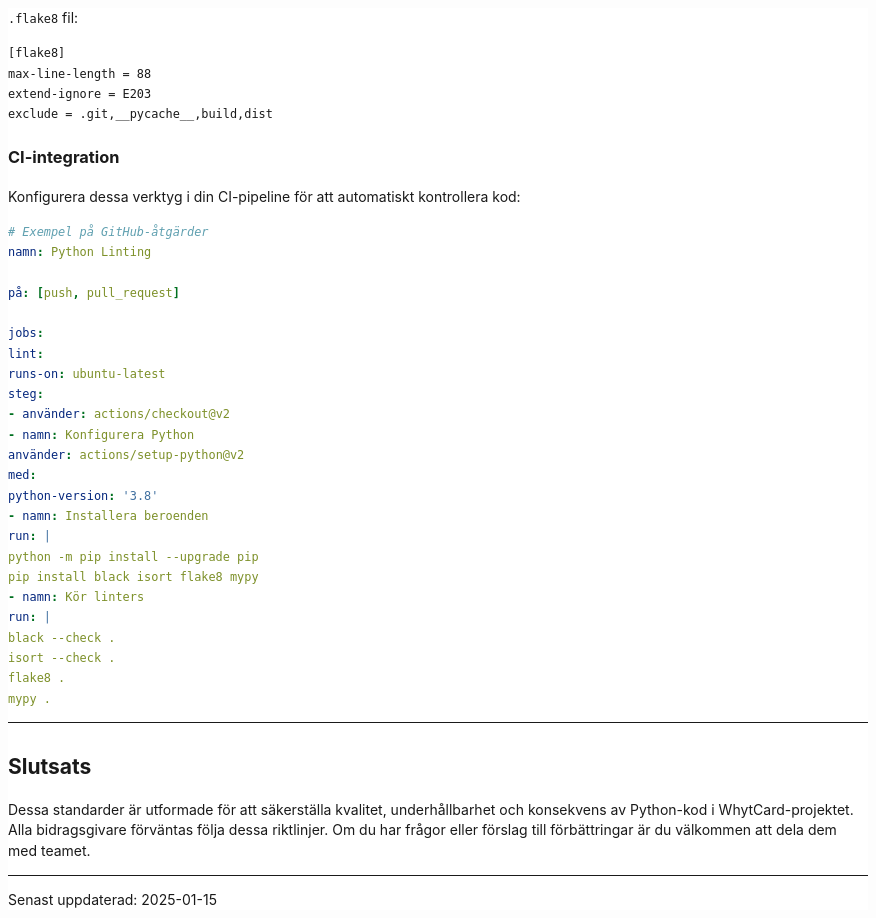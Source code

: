 `.flake8` fil: 

``` 
[flake8] 
max-line-length = 88 
extend-ignore = E203 
exclude = .git,__pycache__,build,dist 
``` 

### CI-integration 

Konfigurera dessa verktyg i din CI-pipeline för att automatiskt kontrollera kod: 

```yaml 
# Exempel på GitHub-åtgärder 
namn: Python Linting 

på: [push, pull_request] 

jobs: 
lint: 
runs-on: ubuntu-latest 
steg: 
- använder: actions/checkout@v2 
- namn: Konfigurera Python 
använder: actions/setup-python@v2 
med: 
python-version: '3.8' 
- namn: Installera beroenden 
run: | 
python -m pip install --upgrade pip 
pip install black isort flake8 mypy 
- namn: Kör linters 
run: | 
black --check . 
isort --check . 
flake8 . 
mypy . 
``` 

--- 

## Slutsats 

Dessa standarder är utformade för att säkerställa kvalitet, underhållbarhet och konsekvens av Python-kod i WhytCard-projektet. Alla bidragsgivare förväntas följa dessa riktlinjer. Om du har frågor eller förslag till förbättringar är du välkommen att dela dem med teamet. 

--- 

Senast uppdaterad: 2025-01-15